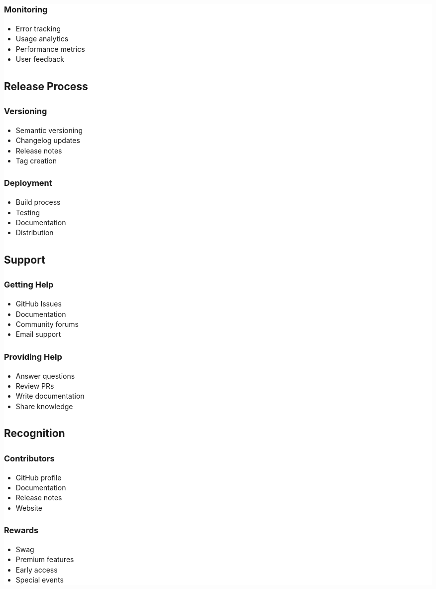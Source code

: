 ### Monitoring
- Error tracking
- Usage analytics
- Performance metrics
- User feedback

## Release Process

### Versioning
- Semantic versioning
- Changelog updates
- Release notes
- Tag creation

### Deployment
- Build process
- Testing
- Documentation
- Distribution

## Support

### Getting Help
- GitHub Issues
- Documentation
- Community forums
- Email support

### Providing Help
- Answer questions
- Review PRs
- Write documentation
- Share knowledge

## Recognition

### Contributors
- GitHub profile
- Documentation
- Release notes
- Website

### Rewards
- Swag
- Premium features
- Early access
- Special events
